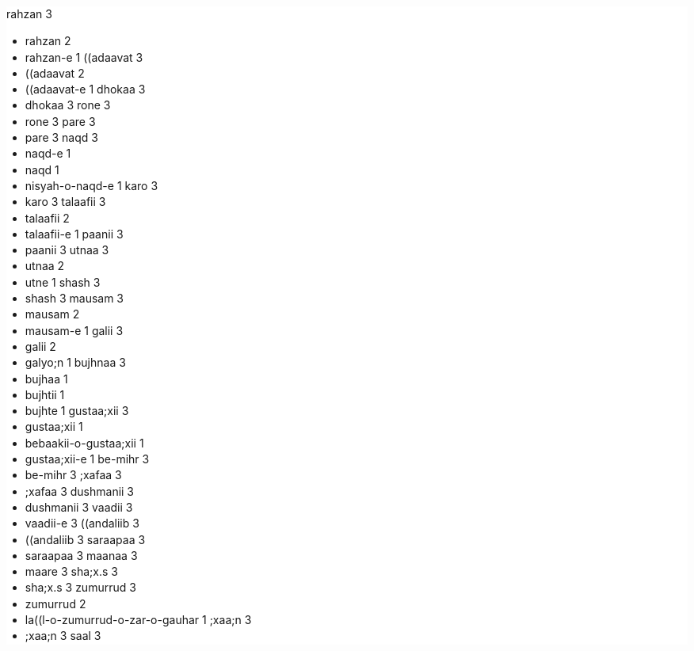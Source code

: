 rahzan 3
- rahzan 2
- rahzan-e 1
((adaavat 3
- ((adaavat 2
- ((adaavat-e 1
dhokaa 3
- dhokaa 3
rone 3
- rone 3
pare 3
- pare 3
naqd 3
- naqd-e 1
- naqd 1
- nisyah-o-naqd-e 1
karo 3
- karo 3
talaafii 3
- talaafii 2
- talaafii-e 1
paanii 3
- paanii 3
utnaa 3
- utnaa 2
- utne 1
shash 3
- shash 3
mausam 3
- mausam 2
- mausam-e 1
galii 3
- galii 2
- galyo;n 1
bujhnaa 3
- bujhaa 1
- bujhtii 1
- bujhte 1
gustaa;xii 3
- gustaa;xii 1
- bebaakii-o-gustaa;xii 1
- gustaa;xii-e 1
be-mihr 3
- be-mihr 3
;xafaa 3
- ;xafaa 3
dushmanii 3
- dushmanii 3
vaadii 3
- vaadii-e 3
((andaliib 3
- ((andaliib 3
saraapaa 3
- saraapaa 3
maanaa 3
- maare 3
sha;x.s 3
- sha;x.s 3
zumurrud 3
- zumurrud 2
- la((l-o-zumurrud-o-zar-o-gauhar 1
;xaa;n 3
- ;xaa;n 3
saal 3